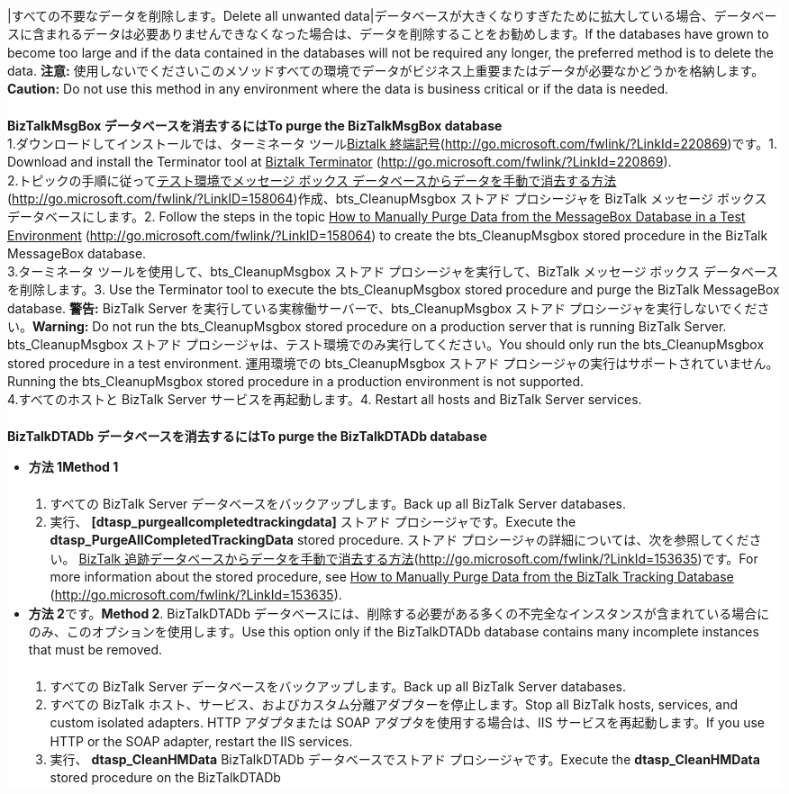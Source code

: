 |<span data-ttu-id="9cd49-277">すべての不要なデータを削除します。</span><span class="sxs-lookup"><span data-stu-id="9cd49-277">Delete all unwanted data</span></span>|<span data-ttu-id="9cd49-278">データベースが大きくなりすぎたために拡大している場合、データベースに含まれるデータは必要ありませんできなくなった場合は、データを削除することをお勧めします。</span><span class="sxs-lookup"><span data-stu-id="9cd49-278">If the databases have grown to become too large and if the data contained in the databases will not be required any longer, the preferred method is to delete the data.</span></span> <span data-ttu-id="9cd49-279">**注意:** 使用しないでくださいこのメソッドすべての環境でデータがビジネス上重要またはデータが必要なかどうかを格納します。</span><span class="sxs-lookup"><span data-stu-id="9cd49-279">**Caution:**  Do not use this method in any environment where the data is business critical or if the data is needed.</span></span> <br /><br /> <span data-ttu-id="9cd49-280">**BizTalkMsgBox データベースを消去するには**</span><span class="sxs-lookup"><span data-stu-id="9cd49-280">**To purge the BizTalkMsgBox database**</span></span><br /> <span data-ttu-id="9cd49-281">1.ダウンロードしてインストールでは、ターミネータ ツール[Biztalk 終端記号](http://go.microsoft.com/fwlink/?LinkId=220869)(http://go.microsoft.com/fwlink/?LinkId=220869)です。</span><span class="sxs-lookup"><span data-stu-id="9cd49-281">1.  Download and install the Terminator tool at [Biztalk Terminator](http://go.microsoft.com/fwlink/?LinkId=220869) (http://go.microsoft.com/fwlink/?LinkId=220869).</span></span><br /><span data-ttu-id="9cd49-282">2.トピックの手順に従って[テスト環境でメッセージ ボックス データベースからデータを手動で消去する方法](http://go.microsoft.com/fwlink/?LinkID=158064)(http://go.microsoft.com/fwlink/?LinkID=158064)作成、bts_CleanupMsgbox ストアド プロシージャを BizTalk メッセージ ボックス データベースにします。</span><span class="sxs-lookup"><span data-stu-id="9cd49-282">2.  Follow the steps in the topic [How to Manually Purge Data from the MessageBox Database in a Test Environment](http://go.microsoft.com/fwlink/?LinkID=158064) (http://go.microsoft.com/fwlink/?LinkID=158064) to create the bts_CleanupMsgbox stored procedure in the BizTalk MessageBox database.</span></span><br /><span data-ttu-id="9cd49-283">3.ターミネータ ツールを使用して、bts_CleanupMsgbox ストアド プロシージャを実行して、BizTalk メッセージ ボックス データベースを削除します。</span><span class="sxs-lookup"><span data-stu-id="9cd49-283">3.  Use the Terminator tool to execute the bts_CleanupMsgbox stored procedure and purge the BizTalk MessageBox database.</span></span> <span data-ttu-id="9cd49-284">**警告:** BizTalk Server を実行している実稼働サーバーで、bts_CleanupMsgbox ストアド プロシージャを実行しないでください。</span><span class="sxs-lookup"><span data-stu-id="9cd49-284">**Warning:**      Do not run the bts_CleanupMsgbox stored procedure on a production server that is running BizTalk Server.</span></span> <span data-ttu-id="9cd49-285">bts_CleanupMsgbox ストアド プロシージャは、テスト環境でのみ実行してください。</span><span class="sxs-lookup"><span data-stu-id="9cd49-285">You should only run the bts_CleanupMsgbox stored procedure in a test environment.</span></span> <span data-ttu-id="9cd49-286">運用環境での bts_CleanupMsgbox ストアド プロシージャの実行はサポートされていません。</span><span class="sxs-lookup"><span data-stu-id="9cd49-286">Running the bts_CleanupMsgbox stored procedure in a production environment is not supported.</span></span><br /><span data-ttu-id="9cd49-287">4.すべてのホストと BizTalk Server サービスを再起動します。</span><span class="sxs-lookup"><span data-stu-id="9cd49-287">4.  Restart all hosts and BizTalk Server services.</span></span><br /><br /> <span data-ttu-id="9cd49-288">**BizTalkDTADb データベースを消去するには**</span><span class="sxs-lookup"><span data-stu-id="9cd49-288">**To purge the BizTalkDTADb database**</span></span><br /> <ul><li><span data-ttu-id="9cd49-289">**方法 1**</span><span class="sxs-lookup"><span data-stu-id="9cd49-289">**Method 1**</span></span><br /><br /> <ol><li><span data-ttu-id="9cd49-290">すべての BizTalk Server データベースをバックアップします。</span><span class="sxs-lookup"><span data-stu-id="9cd49-290">Back up all BizTalk Server databases.</span></span></li><li><span data-ttu-id="9cd49-291">実行、 **[dtasp_purgeallcompletedtrackingdata]** ストアド プロシージャです。</span><span class="sxs-lookup"><span data-stu-id="9cd49-291">Execute the **dtasp_PurgeAllCompletedTrackingData** stored procedure.</span></span> <span data-ttu-id="9cd49-292">ストアド プロシージャの詳細については、次を参照してください。 [BizTalk 追跡データベースからデータを手動で消去する方法](http://go.microsoft.com/fwlink/?LinkId=153635)(http://go.microsoft.com/fwlink/?LinkId=153635)です。</span><span class="sxs-lookup"><span data-stu-id="9cd49-292">For more information about the stored procedure, see [How to Manually Purge Data from the BizTalk Tracking Database](http://go.microsoft.com/fwlink/?LinkId=153635) (http://go.microsoft.com/fwlink/?LinkId=153635).</span></span></li></ol></li><li><span data-ttu-id="9cd49-293">**方法 2**です。</span><span class="sxs-lookup"><span data-stu-id="9cd49-293">**Method 2**.</span></span> <span data-ttu-id="9cd49-294">BizTalkDTADb データベースには、削除する必要がある多くの不完全なインスタンスが含まれている場合にのみ、このオプションを使用します。</span><span class="sxs-lookup"><span data-stu-id="9cd49-294">Use this option only if the BizTalkDTADb database contains many incomplete instances that must be removed.</span></span><br /><br /> <ol><li><span data-ttu-id="9cd49-295">すべての BizTalk Server データベースをバックアップします。</span><span class="sxs-lookup"><span data-stu-id="9cd49-295">Back up all BizTalk Server databases.</span></span></li><li><span data-ttu-id="9cd49-296">すべての BizTalk ホスト、サービス、およびカスタム分離アダプターを停止します。</span><span class="sxs-lookup"><span data-stu-id="9cd49-296">Stop all BizTalk hosts, services, and custom isolated adapters.</span></span> <span data-ttu-id="9cd49-297">HTTP アダプタまたは SOAP アダプタを使用する場合は、IIS サービスを再起動します。</span><span class="sxs-lookup"><span data-stu-id="9cd49-297">If you use HTTP or the SOAP adapter, restart the IIS services.</span></span></li><li><span data-ttu-id="9cd49-298">実行、 **dtasp_CleanHMData** BizTalkDTADb データベースでストアド プロシージャです。</span><span class="sxs-lookup"><span data-stu-id="9cd49-298">Execute the **dtasp_CleanHMData** stored procedure on the BizTalkDTADb